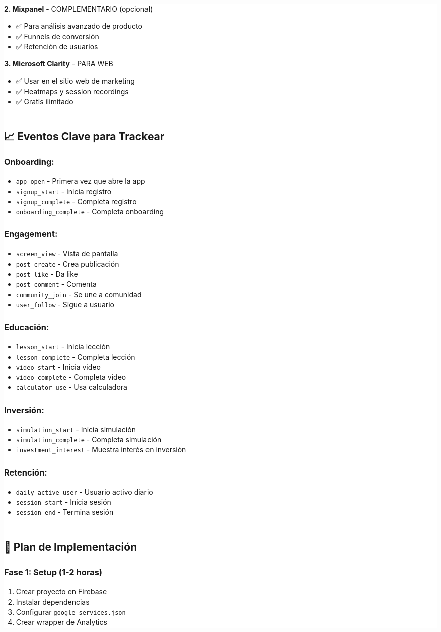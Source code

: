 **2. Mixpanel** - COMPLEMENTARIO (opcional)
- ✅ Para análisis avanzado de producto
- ✅ Funnels de conversión
- ✅ Retención de usuarios

**3. Microsoft Clarity** - PARA WEB
- ✅ Usar en el sitio web de marketing
- ✅ Heatmaps y session recordings
- ✅ Gratis ilimitado

---

## 📈 Eventos Clave para Trackear

### Onboarding:
- `app_open` - Primera vez que abre la app
- `signup_start` - Inicia registro
- `signup_complete` - Completa registro
- `onboarding_complete` - Completa onboarding

### Engagement:
- `screen_view` - Vista de pantalla
- `post_create` - Crea publicación
- `post_like` - Da like
- `post_comment` - Comenta
- `community_join` - Se une a comunidad
- `user_follow` - Sigue a usuario

### Educación:
- `lesson_start` - Inicia lección
- `lesson_complete` - Completa lección
- `video_start` - Inicia video
- `video_complete` - Completa video
- `calculator_use` - Usa calculadora

### Inversión:
- `simulation_start` - Inicia simulación
- `simulation_complete` - Completa simulación
- `investment_interest` - Muestra interés en inversión

### Retención:
- `daily_active_user` - Usuario activo diario
- `session_start` - Inicia sesión
- `session_end` - Termina sesión

---

## 🚀 Plan de Implementación

### Fase 1: Setup (1-2 horas)
1. Crear proyecto en Firebase
2. Instalar dependencias
3. Configurar `google-services.json`
4. Crear wrapper de Analytics
